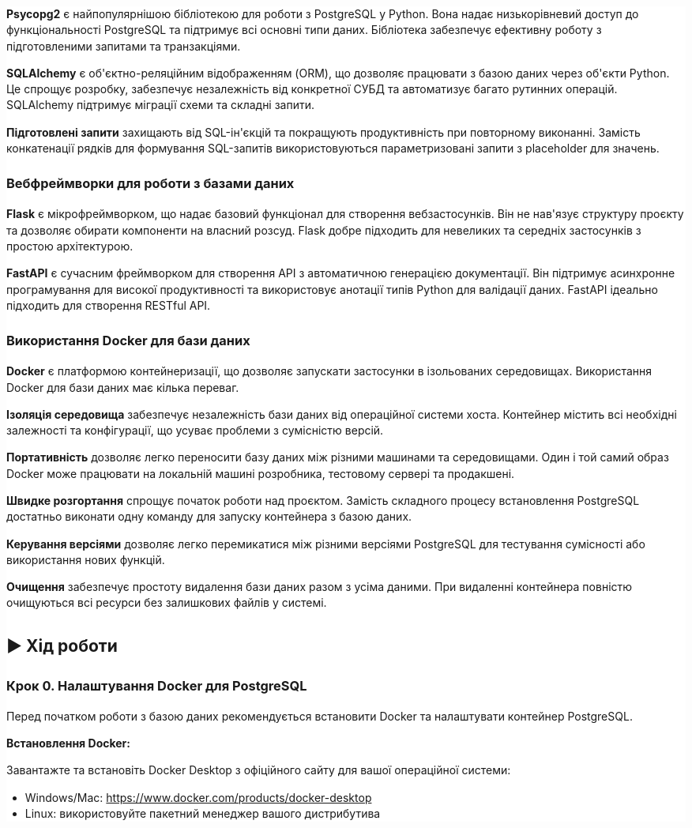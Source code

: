 **Psycopg2** є найпопулярнішою бібліотекою для роботи з PostgreSQL у Python. Вона надає низькорівневий доступ до функціональності PostgreSQL та підтримує всі основні типи даних. Бібліотека забезпечує ефективну роботу з підготовленими запитами та транзакціями.

**SQLAlchemy** є об'єктно-реляційним відображенням (ORM), що дозволяє працювати з базою даних через об'єкти Python. Це спрощує розробку, забезпечує незалежність від конкретної СУБД та автоматизує багато рутинних операцій. SQLAlchemy підтримує міграції схеми та складні запити.

**Підготовлені запити** захищають від SQL-ін'єкцій та покращують продуктивність при повторному виконанні. Замість конкатенації рядків для формування SQL-запитів використовуються параметризовані запити з placeholder для значень.

### Вебфреймворки для роботи з базами даних

**Flask** є мікрофреймворком, що надає базовий функціонал для створення вебзастосунків. Він не нав'язує структуру проєкту та дозволяє обирати компоненти на власний розсуд. Flask добре підходить для невеликих та середніх застосунків з простою архітектурою.

**FastAPI** є сучасним фреймворком для створення API з автоматичною генерацією документації. Він підтримує асинхронне програмування для високої продуктивності та використовує анотації типів Python для валідації даних. FastAPI ідеально підходить для створення RESTful API.

### Використання Docker для бази даних

**Docker** є платформою контейнеризації, що дозволяє запускати застосунки в ізольованих середовищах. Використання Docker для бази даних має кілька переваг.

**Ізоляція середовища** забезпечує незалежність бази даних від операційної системи хоста. Контейнер містить всі необхідні залежності та конфігурації, що усуває проблеми з сумісністю версій.

**Портативність** дозволяє легко переносити базу даних між різними машинами та середовищами. Один і той самий образ Docker може працювати на локальній машині розробника, тестовому сервері та продакшені.

**Швидке розгортання** спрощує початок роботи над проєктом. Замість складного процесу встановлення PostgreSQL достатньо виконати одну команду для запуску контейнера з базою даних.

**Керування версіями** дозволяє легко перемикатися між різними версіями PostgreSQL для тестування сумісності або використання нових функцій.

**Очищення** забезпечує простоту видалення бази даних разом з усіма даними. При видаленні контейнера повністю очищуються всі ресурси без залишкових файлів у системі.

## ▶️ Хід роботи

### Крок 0. Налаштування Docker для PostgreSQL

Перед початком роботи з базою даних рекомендується встановити Docker та налаштувати контейнер PostgreSQL.

**Встановлення Docker:**

Завантажте та встановіть Docker Desktop з офіційного сайту для вашої операційної системи:
- Windows/Mac: https://www.docker.com/products/docker-desktop
- Linux: використовуйте пакетний менеджер вашого дистрибутива

